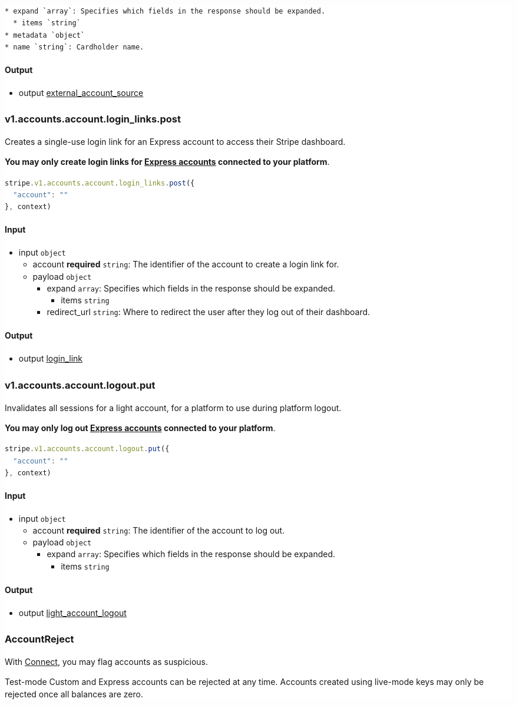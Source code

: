     * expand `array`: Specifies which fields in the response should be expanded.
      * items `string`
    * metadata `object`
    * name `string`: Cardholder name.

#### Output
* output [external_account_source](#external_account_source)

### v1.accounts.account.login_links.post
<p>Creates a single-use login link for an Express account to access their Stripe dashboard.</p><p><strong>You may only create login links for <a href="/docs/connect/express-accounts">Express accounts</a> connected to your platform</strong>.</p>


```js
stripe.v1.accounts.account.login_links.post({
  "account": ""
}, context)
```

#### Input
* input `object`
  * account **required** `string`: The identifier of the account to create a login link for.
  * payload `object`
    * expand `array`: Specifies which fields in the response should be expanded.
      * items `string`
    * redirect_url `string`: Where to redirect the user after they log out of their dashboard.

#### Output
* output [login_link](#login_link)

### v1.accounts.account.logout.put
<p>Invalidates all sessions for a light account, for a platform to use during platform logout.</p><p><strong>You may only log out <a href="/docs/connect/express-accounts">Express accounts</a> connected to your platform</strong>.</p>


```js
stripe.v1.accounts.account.logout.put({
  "account": ""
}, context)
```

#### Input
* input `object`
  * account **required** `string`: The identifier of the account to log out.
  * payload `object`
    * expand `array`: Specifies which fields in the response should be expanded.
      * items `string`

#### Output
* output [light_account_logout](#light_account_logout)

### AccountReject
<p>With <a href="/docs/connect">Connect</a>, you may flag accounts as suspicious.</p><p>Test-mode Custom and Express accounts can be rejected at any time. Accounts created using live-mode keys may only be rejected once all balances are zero.</p>
